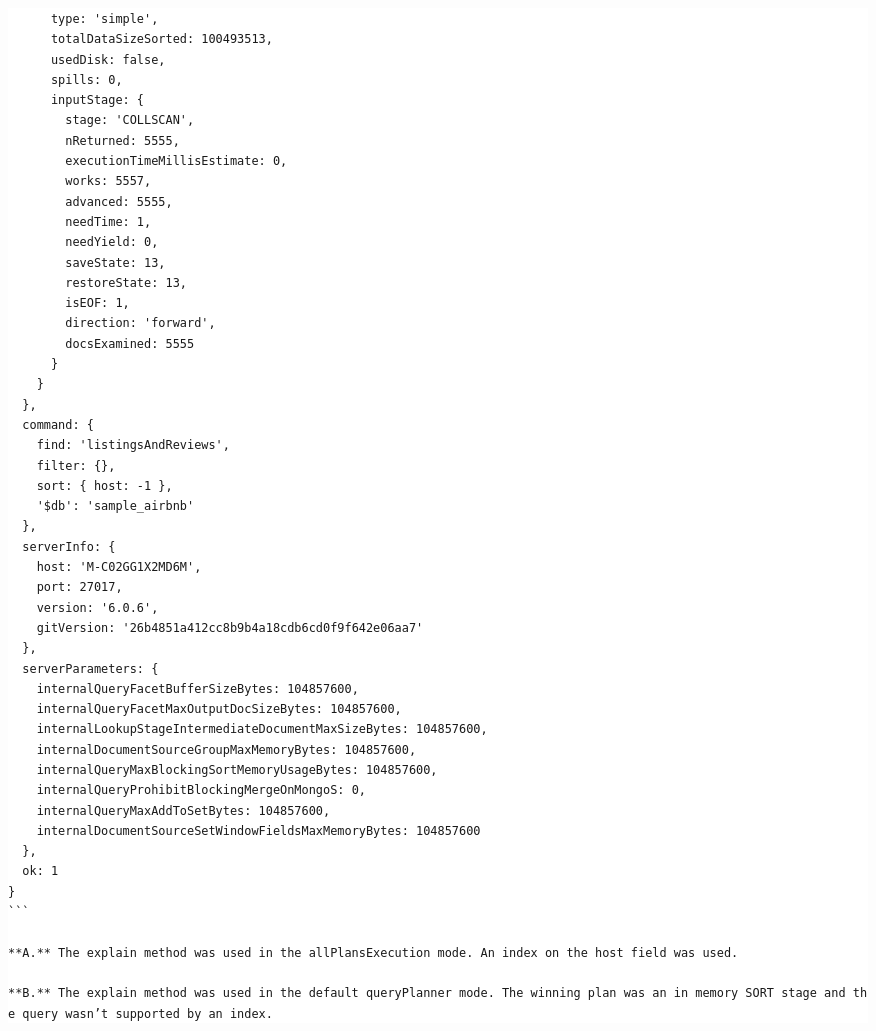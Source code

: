           type: 'simple',
          totalDataSizeSorted: 100493513,
          usedDisk: false,
          spills: 0,
          inputStage: {
            stage: 'COLLSCAN',
            nReturned: 5555,
            executionTimeMillisEstimate: 0,
            works: 5557,
            advanced: 5555,
            needTime: 1,
            needYield: 0,
            saveState: 13,
            restoreState: 13,
            isEOF: 1,
            direction: 'forward',
            docsExamined: 5555
          }
        }
      },
      command: {
        find: 'listingsAndReviews',
        filter: {},
        sort: { host: -1 },
        '$db': 'sample_airbnb'
      },
      serverInfo: {
        host: 'M-C02GG1X2MD6M',
        port: 27017,
        version: '6.0.6',
        gitVersion: '26b4851a412cc8b9b4a18cdb6cd0f9f642e06aa7'
      },
      serverParameters: {
        internalQueryFacetBufferSizeBytes: 104857600,
        internalQueryFacetMaxOutputDocSizeBytes: 104857600,
        internalLookupStageIntermediateDocumentMaxSizeBytes: 104857600,
        internalDocumentSourceGroupMaxMemoryBytes: 104857600,
        internalQueryMaxBlockingSortMemoryUsageBytes: 104857600,
        internalQueryProhibitBlockingMergeOnMongoS: 0,
        internalQueryMaxAddToSetBytes: 104857600,
        internalDocumentSourceSetWindowFieldsMaxMemoryBytes: 104857600
      },
      ok: 1
    }
    ```
    
    **A.** The explain method was used in the allPlansExecution mode. An index on the host field was used.
    
    **B.** The explain method was used in the default queryPlanner mode. The winning plan was an in memory SORT stage and the query wasn’t supported by an index.
    